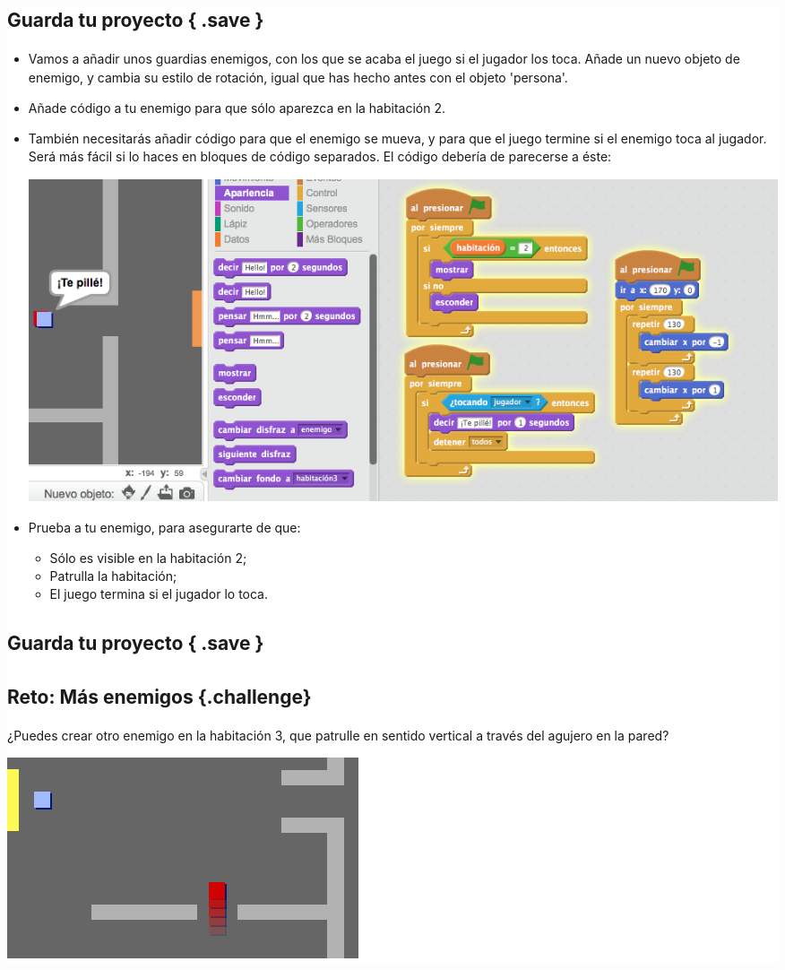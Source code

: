 ## Guarda tu proyecto { .save }

+ Vamos a añadir unos guardias enemigos, con los que se acaba el juego si el jugador los toca. Añade un nuevo objeto de enemigo, y cambia su estilo de rotación, igual que has hecho antes con el objeto 'persona'.

+ Añade código a tu enemigo para que sólo aparezca en la habitación 2.

+ También necesitarás añadir código para que el enemigo se mueva, y para que el juego termine si el enemigo toca al jugador. Será más fácil si lo haces en bloques de código separados. El código debería de parecerse a éste:

	![screenshot](images/world-enemy-code.png)

+ Prueba a tu enemigo, para asegurarte de que:
	+ Sólo es visible en la habitación 2;
	+ Patrulla la habitación;
	+ El juego termina si el jugador lo toca.

## Guarda tu proyecto { .save }

## Reto: Más enemigos {.challenge}
¿Puedes crear otro enemigo en la habitación 3, que patrulle en sentido vertical a través del agujero en la pared?

![screenshot](images/world-enemy2.png)
